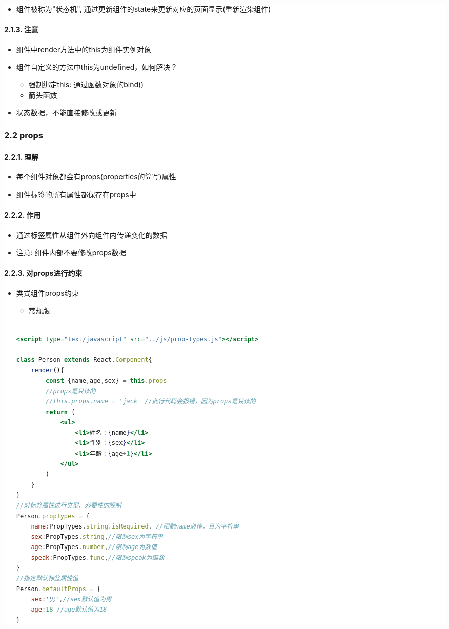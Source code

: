 - 组件被称为"状态机", 通过更新组件的state来更新对应的页面显示(重新渲染组件)

#### 2.1.3. 注意

- 组件中render方法中的this为组件实例对象

- 组件自定义的方法中this为undefined，如何解决？
  - 强制绑定this: 通过函数对象的bind()
  - 箭头函数

- 状态数据，不能直接修改或更新

### 2.2 props

#### 2.2.1. 理解

- 每个组件对象都会有props(properties的简写)属性

- 组件标签的所有属性都保存在props中

#### 2.2.2. 作用

- 通过标签属性从组件外向组件内传递变化的数据

- 注意: 组件内部不要修改props数据

#### 2.2.3. 对props进行约束

- 类式组件props约束

  - 常规版

  ```jsx
  
  <script type="text/javascript" src="../js/prop-types.js"></script>
  
  class Person extends React.Component{
      render(){
          const {name,age,sex} = this.props
          //props是只读的
          //this.props.name = 'jack' //此行代码会报错，因为props是只读的
          return (
              <ul>
                  <li>姓名：{name}</li>
                  <li>性别：{sex}</li>
                  <li>年龄：{age+1}</li>
              </ul>
          )
      }
  }
  //对标签属性进行类型、必要性的限制
  Person.propTypes = {
      name:PropTypes.string.isRequired, //限制name必传，且为字符串
      sex:PropTypes.string,//限制sex为字符串
      age:PropTypes.number,//限制age为数值
      speak:PropTypes.func,//限制speak为函数
  }
  //指定默认标签属性值
  Person.defaultProps = {
      sex:'男',//sex默认值为男
      age:18 //age默认值为18
  }
  ```
